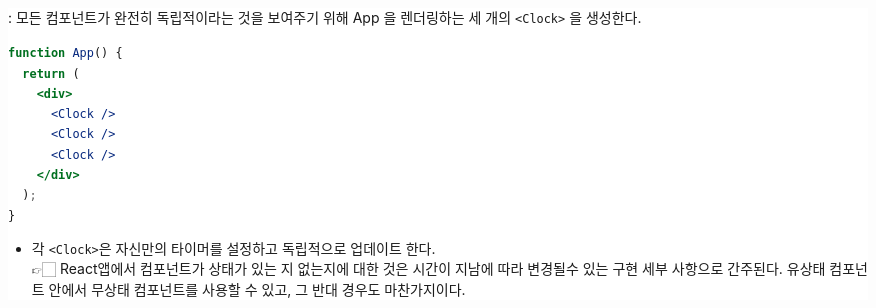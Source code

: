 : 모든 컴포넌트가 완전히 독립적이라는 것을 보여주기 위해 App 을 렌더링하는 세 개의 `<Clock>` 을 생성한다.

```jsx
function App() {
  return (
    <div>
      <Clock />
      <Clock />
      <Clock />
    </div>
  );
}
```

- 각 `<Clock>`은 자신만의 타이머를 설정하고 독립적으로 업데이트 한다.  
  👉🏻 React앱에서 컴포넌트가 상태가 있는 지 없는지에 대한 것은 시간이 지남에 따라 변경될수 있는 구현 세부 사항으로 간주된다. 유상태 컴포넌트 안에서 무상태 컴포넌트를 사용할 수 있고, 그 반대 경우도 마찬가지이다.
